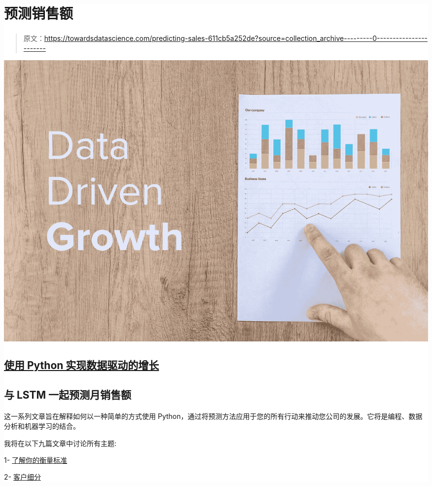 # 预测销售额

> 原文：<https://towardsdatascience.com/predicting-sales-611cb5a252de?source=collection_archive---------0----------------------->

![](img/6dd43489060cac9d1f95fc3069673666.png)

## [使用 Python 实现数据驱动的增长](https://towardsdatascience.com/tagged/data-driven-growth)

## 与 LSTM 一起预测月销售额

这一系列文章旨在解释如何以一种简单的方式使用 Python，通过将预测方法应用于您的所有行动来推动您公司的发展。它将是编程、数据分析和机器学习的结合。

我将在以下九篇文章中讨论所有主题:

1- [了解你的衡量标准](/data-driven-growth-with-python-part-1-know-your-metrics-812781e66a5b?source=post_page---------------------------)

2- [客户细分](/data-driven-growth-with-python-part-2-customer-segmentation-5c019d150444?source=post_page---------------------------)

